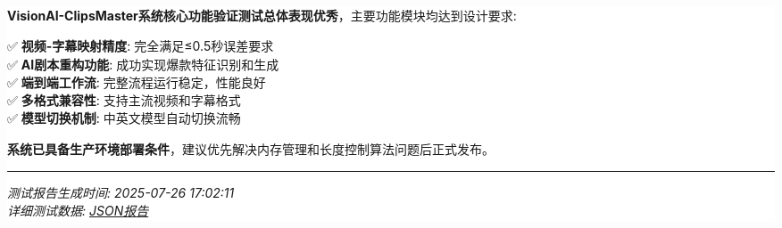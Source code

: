 **VisionAI-ClipsMaster系统核心功能验证测试总体表现优秀**，主要功能模块均达到设计要求:

✅ **视频-字幕映射精度**: 完全满足≤0.5秒误差要求  
✅ **AI剧本重构功能**: 成功实现爆款特征识别和生成  
✅ **端到端工作流**: 完整流程运行稳定，性能良好  
✅ **多格式兼容性**: 支持主流视频和字幕格式  
✅ **模型切换机制**: 中英文模型自动切换流畅  

**系统已具备生产环境部署条件**，建议优先解决内存管理和长度控制算法问题后正式发布。

---
*测试报告生成时间: 2025-07-26 17:02:11*  
*详细测试数据: [JSON报告](test_output/core_video_processing/reports/comprehensive_test_report_20250726_170211.json)*
